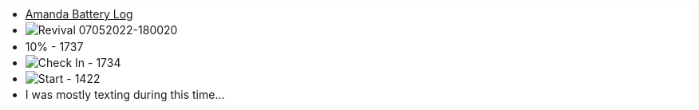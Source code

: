 - [Amanda Battery Log](drafts://open?uuid=8720321A-0F51-461D-879A-5E76F084AB68)
- ![Revival `07052022-180020`](https://i.snap.as/ucWBs6dh.png)
- 10% - 1737
- ![Check In - 1734](https://i.snap.as/YqSNQWu7.png)
- ![Start - 1422](https://i.snap.as/6f1qvDM0.png)
- I was mostly texting during this time...